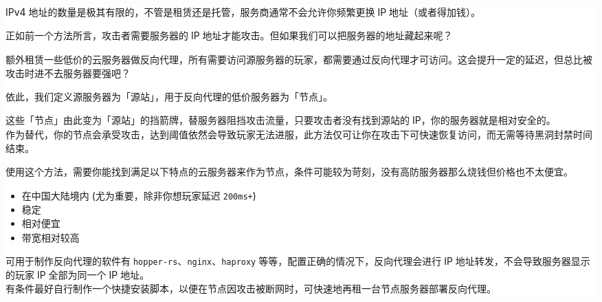 IPv4 地址的数量是极其有限的，不管是租赁还是托管，服务商通常不会允许你频繁更换 IP 地址（或者得加钱）。

正如前一个方法所言，攻击者需要服务器的 IP 地址才能攻击。但如果我们可以把服务器的地址藏起来呢？

额外租赁一些低价的云服务器做反向代理，所有需要访问源服务器的玩家，都需要通过反向代理才可访问。这会提升一定的延迟，但总比被攻击时进不去服务器要强吧？

依此，我们定义源服务器为「源站」，用于反向代理的低价服务器为「节点」。

这些「节点」由此变为「源站」的挡箭牌，替服务器阻挡攻击流量，只要攻击者没有找到源站的 IP，你的服务器就是相对安全的。  
作为替代，你的节点会承受攻击，达到阈值依然会导致玩家无法进服，此方法仅可让你在攻击下可快速恢复访问，而无需等待黑洞封禁时间结束。

使用这个方法，需要你能找到满足以下特点的云服务器来作为节点，条件可能较为苛刻，没有高防服务器那么烧钱但价格也不太便宜。

- 在中国大陆境内 (尤为重要，除非你想玩家延迟 `200ms+`)
- 稳定
- 相对便宜
- 带宽相对较高

可用于制作反向代理的软件有 `hopper-rs`、`nginx`、`haproxy` 等等，配置正确的情况下，反向代理会进行 IP 地址转发，不会导致服务器显示的玩家 IP 全部为同一个 IP 地址。  
有条件最好自行制作一个快捷安装脚本，以便在节点因攻击被断网时，可快速地再租一台节点服务器部署反向代理。

